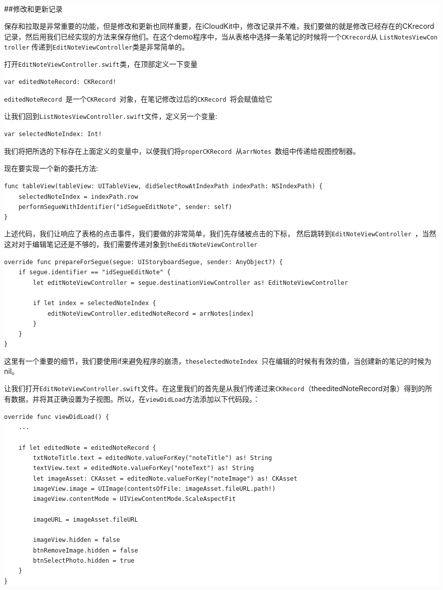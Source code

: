 ##修改和更新记录


保存和拉取是非常重要的功能，但是修改和更新也同样重要，在iCloudKit中，修改记录并不难，我们要做的就是修改已经存在的CKrecord记录，然后用我们已经实现的方法来保存他们。在这个demo程序中，当从表格中选择一条笔记的时候将一个`CKrecord`从 `ListNotesViewController` 传递到`EditNoteViewController`类是非常简单的。

打开`EditNoteViewController.swift`类，在顶部定义一下变量


```
var editedNoteRecord: CKRecord!
```

`editedNoteRecord `是一个`CKRecord `对象，在笔记修改过后的`CKRecord `将会赋值给它


让我们回到`ListNotesViewController.swift`文件，定义另一个变量:


```
var selectedNoteIndex: Int!
```


我们将把所选的下标存在上面定义的变量中，以便我们将`properCKRecord `从`arrNotes `数组中传递给视图控制器。

现在要实现一个新的委托方法:

```
func tableView(tableView: UITableView, didSelectRowAtIndexPath indexPath: NSIndexPath) {
    selectedNoteIndex = indexPath.row
    performSegueWithIdentifier("idSegueEditNote", sender: self)
}
```

上述代码，我们让响应了表格的点击事件，我们要做的非常简单，我们先存储被点击的下标，
然后跳转到`EditNoteViewController `，当然这对对于编辑笔记还是不够的，我们需要传递对象到`theEditNoteViewController `

```
override func prepareForSegue(segue: UIStoryboardSegue, sender: AnyObject?) {
    if segue.identifier == "idSegueEditNote" {
        let editNoteViewController = segue.destinationViewController as! EditNoteViewController

        if let index = selectedNoteIndex {
            editNoteViewController.editedNoteRecord = arrNotes[index]
        }
    }
}
```


这里有一个重要的细节，我们要使用if来避免程序的崩溃，`theselectedNoteIndex `只在编辑的时候有有效的值，当创建新的笔记的时候为nil。

让我们打开`EditNoteViewController.swift`文件。在这里我们的首先是从我们传递过来`CKRecord`（theeditedNoteRecord对象）得到的所有数据，并将其正确设置为子视图。所以，在`viewDidLoad`方法添加以下代码段。：


```
override func viewDidLoad() {
    ...

    if let editedNote = editedNoteRecord {
        txtNoteTitle.text = editedNote.valueForKey("noteTitle") as! String
        textView.text = editedNote.valueForKey("noteText") as! String
        let imageAsset: CKAsset = editedNote.valueForKey("noteImage") as! CKAsset
        imageView.image = UIImage(contentsOfFile: imageAsset.fileURL.path!)
        imageView.contentMode = UIViewContentMode.ScaleAspectFit

        imageURL = imageAsset.fileURL

        imageView.hidden = false
        btnRemoveImage.hidden = false
        btnSelectPhoto.hidden = true
    }
}
```